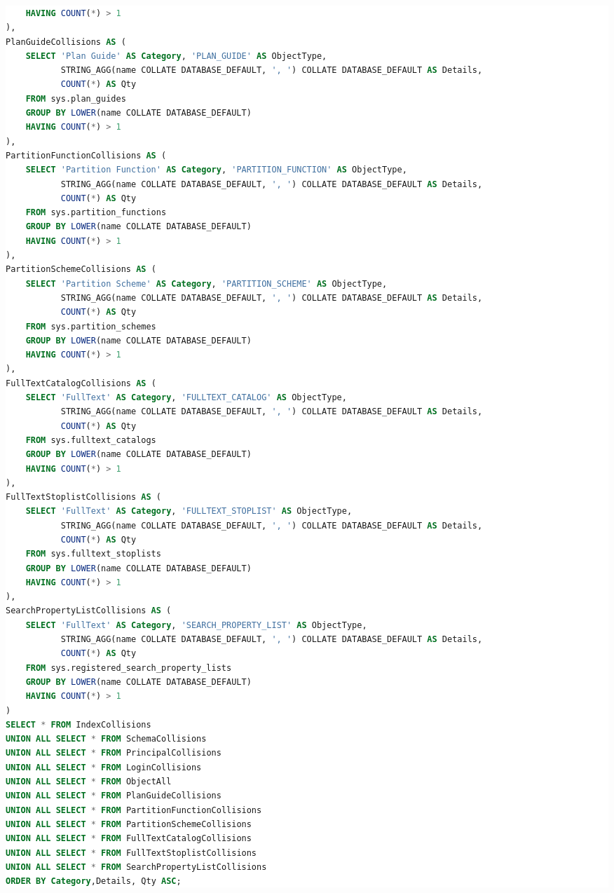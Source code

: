 ```sql
    HAVING COUNT(*) > 1
),
PlanGuideCollisions AS (
    SELECT 'Plan Guide' AS Category, 'PLAN_GUIDE' AS ObjectType,
           STRING_AGG(name COLLATE DATABASE_DEFAULT, ', ') COLLATE DATABASE_DEFAULT AS Details,
           COUNT(*) AS Qty
    FROM sys.plan_guides
    GROUP BY LOWER(name COLLATE DATABASE_DEFAULT)
    HAVING COUNT(*) > 1
),
PartitionFunctionCollisions AS (
    SELECT 'Partition Function' AS Category, 'PARTITION_FUNCTION' AS ObjectType,
           STRING_AGG(name COLLATE DATABASE_DEFAULT, ', ') COLLATE DATABASE_DEFAULT AS Details,
           COUNT(*) AS Qty
    FROM sys.partition_functions
    GROUP BY LOWER(name COLLATE DATABASE_DEFAULT)
    HAVING COUNT(*) > 1
),
PartitionSchemeCollisions AS (
    SELECT 'Partition Scheme' AS Category, 'PARTITION_SCHEME' AS ObjectType,
           STRING_AGG(name COLLATE DATABASE_DEFAULT, ', ') COLLATE DATABASE_DEFAULT AS Details,
           COUNT(*) AS Qty
    FROM sys.partition_schemes
    GROUP BY LOWER(name COLLATE DATABASE_DEFAULT)
    HAVING COUNT(*) > 1
),
FullTextCatalogCollisions AS (
    SELECT 'FullText' AS Category, 'FULLTEXT_CATALOG' AS ObjectType,
           STRING_AGG(name COLLATE DATABASE_DEFAULT, ', ') COLLATE DATABASE_DEFAULT AS Details,
           COUNT(*) AS Qty
    FROM sys.fulltext_catalogs
    GROUP BY LOWER(name COLLATE DATABASE_DEFAULT)
    HAVING COUNT(*) > 1
),
FullTextStoplistCollisions AS (
    SELECT 'FullText' AS Category, 'FULLTEXT_STOPLIST' AS ObjectType,
           STRING_AGG(name COLLATE DATABASE_DEFAULT, ', ') COLLATE DATABASE_DEFAULT AS Details,
           COUNT(*) AS Qty
    FROM sys.fulltext_stoplists
    GROUP BY LOWER(name COLLATE DATABASE_DEFAULT)
    HAVING COUNT(*) > 1
),
SearchPropertyListCollisions AS (
    SELECT 'FullText' AS Category, 'SEARCH_PROPERTY_LIST' AS ObjectType,
           STRING_AGG(name COLLATE DATABASE_DEFAULT, ', ') COLLATE DATABASE_DEFAULT AS Details,
           COUNT(*) AS Qty
    FROM sys.registered_search_property_lists
    GROUP BY LOWER(name COLLATE DATABASE_DEFAULT)
    HAVING COUNT(*) > 1
)
SELECT * FROM IndexCollisions
UNION ALL SELECT * FROM SchemaCollisions
UNION ALL SELECT * FROM PrincipalCollisions
UNION ALL SELECT * FROM LoginCollisions
UNION ALL SELECT * FROM ObjectAll
UNION ALL SELECT * FROM PlanGuideCollisions
UNION ALL SELECT * FROM PartitionFunctionCollisions
UNION ALL SELECT * FROM PartitionSchemeCollisions
UNION ALL SELECT * FROM FullTextCatalogCollisions
UNION ALL SELECT * FROM FullTextStoplistCollisions
UNION ALL SELECT * FROM SearchPropertyListCollisions
ORDER BY Category,Details, Qty ASC;
```